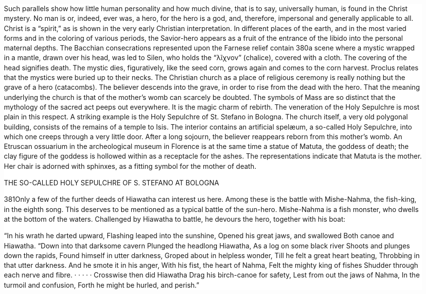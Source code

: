 Such parallels show how little human personality and how much divine, that is to say, universally human, is found in the Christ mystery. No man is or, indeed, ever was, a hero, for the hero is a god, and, therefore, impersonal and generally applicable to all. Christ is a “spirit,” as is shown in the very early Christian interpretation. In different places of the earth, and in the most varied forms and in the coloring of various periods, the Savior-hero appears as a fruit of the entrance of the libido into the personal maternal depths. The Bacchian consecrations represented upon the Farnese relief contain 380a scene where a mystic wrapped in a mantle, drawn over his head, was led to Silen, who holds the “λῖχνον” (chalice), covered with a cloth. The covering of the head signifies death. The mystic dies, figuratively, like the seed corn, grows again and comes to the corn harvest. Proclus relates that the mystics were buried up to their necks. The Christian church as a place of religious ceremony is really nothing but the grave of a hero (catacombs). The believer descends into the grave, in order to rise from the dead with the hero. That the meaning underlying the church is that of the mother’s womb can scarcely be doubted. The symbols of Mass are so distinct that the mythology of the sacred act peeps out everywhere. It is the magic charm of rebirth. The veneration of the Holy Sepulchre is most plain in this respect. A striking example is the Holy Sepulchre of St. Stefano in Bologna. The church itself, a very old polygonal building, consists of the remains of a temple to Isis. The interior contains an artificial spelæum, a so-called Holy Sepulchre, into which one creeps through a very little door. After a long sojourn, the believer reappears reborn from this mother’s womb. An Etruscan ossuarium in the archeological museum in Florence is at the same time a statue of Matuta, the goddess of death; the clay figure of the goddess is hollowed within as a receptacle for the ashes. The representations indicate that Matuta is the mother. Her chair is adorned with sphinxes, as a fitting symbol for the mother of death.


THE SO-CALLED HOLY SEPULCHRE OF S. STEFANO AT BOLOGNA

381Only a few of the further deeds of Hiawatha can interest us here. Among these is the battle with Mishe-Nahma, the fish-king, in the eighth song. This deserves to be mentioned as a typical battle of the sun-hero. Mishe-Nahma is a fish monster, who dwells at the bottom of the waters. Challenged by Hiawatha to battle, he devours the hero, together with his boat:

“In his wrath he darted upward,
Flashing leaped into the sunshine,
Opened his great jaws, and swallowed
Both canoe and Hiawatha.
“Down into that darksome cavern
Plunged the headlong Hiawatha,
As a log on some black river
Shoots and plunges down the rapids,
Found himself in utter darkness,
Groped about in helpless wonder,
Till he felt a great heart beating,
Throbbing in that utter darkness.
And he smote it in his anger,
With his fist, the heart of Nahma,
Felt the mighty king of fishes
Shudder through each nerve and fibre.
       ·       ·       ·       ·       ·
Crosswise then did Hiawatha
Drag his birch-canoe for safety,
Lest from out the jaws of Nahma,
In the turmoil and confusion,
Forth he might be hurled, and perish.”